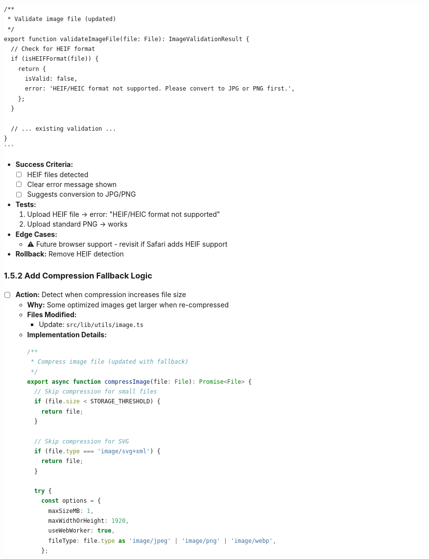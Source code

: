     /**
     * Validate image file (updated)
     */
    export function validateImageFile(file: File): ImageValidationResult {
      // Check for HEIF format
      if (isHEIFFormat(file)) {
        return {
          isValid: false,
          error: 'HEIF/HEIC format not supported. Please convert to JPG or PNG first.',
        };
      }

      // ... existing validation ...
    }
    ```
  - **Success Criteria:**
    - [ ] HEIF files detected
    - [ ] Clear error message shown
    - [ ] Suggests conversion to JPG/PNG
  - **Tests:**
    1. Upload HEIF file → error: "HEIF/HEIC format not supported"
    2. Upload standard PNG → works
  - **Edge Cases:**
    - ⚠️ Future browser support - revisit if Safari adds HEIF support
  - **Rollback:** Remove HEIF detection

### 1.5.2 Add Compression Fallback Logic
- [ ] **Action:** Detect when compression increases file size
  - **Why:** Some optimized images get larger when re-compressed
  - **Files Modified:**
    - Update: `src/lib/utils/image.ts`
  - **Implementation Details:**
    ```typescript
    /**
     * Compress image file (updated with fallback)
     */
    export async function compressImage(file: File): Promise<File> {
      // Skip compression for small files
      if (file.size < STORAGE_THRESHOLD) {
        return file;
      }

      // Skip compression for SVG
      if (file.type === 'image/svg+xml') {
        return file;
      }

      try {
        const options = {
          maxSizeMB: 1,
          maxWidthOrHeight: 1920,
          useWebWorker: true,
          fileType: file.type as 'image/jpeg' | 'image/png' | 'image/webp',
        };
